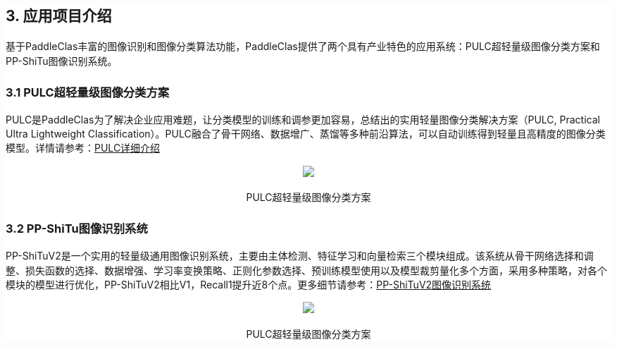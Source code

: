 
<a name="3."></a>

## 3. 应用项目介绍
基于PaddleClas丰富的图像识别和图像分类算法功能，PaddleClas提供了两个具有产业特色的应用系统：PULC超轻量级图像分类方案和PP-ShiTu图像识别系统。

<a name="3.1"></a>

### 3.1 PULC超轻量级图像分类方案
PULC是PaddleClas为了解决企业应用难题，让分类模型的训练和调参更加容易，总结出的实用轻量图像分类解决方案（PULC, Practical Ultra Lightweight Classification）。PULC融合了骨干网络、数据增广、蒸馏等多种前沿算法，可以自动训练得到轻量且高精度的图像分类模型。详情请参考：[PULC详细介绍](../training/PULC.md)
<div align="center">
  <img src="https://user-images.githubusercontent.com/19523330/173011854-b10fcd7a-b799-4dfd-a1cf-9504952a3c44.png"/>
<p>PULC超轻量级图像分类方案</p>
</div>

<a name="3.2"></a>

### 3.2 PP-ShiTu图像识别系统
PP-ShiTuV2是一个实用的轻量级通用图像识别系统，主要由主体检测、特征学习和向量检索三个模块组成。该系统从骨干网络选择和调整、损失函数的选择、数据增强、学习率变换策略、正则化参数选择、预训练模型使用以及模型裁剪量化多个方面，采用多种策略，对各个模块的模型进行优化，PP-ShiTuV2相比V1，Recall1提升近8个点。更多细节请参考：[PP-ShiTuV2图像识别系统](../models/PP-ShiTu/README.md)
<div align="center">
  <img src="../images/structure.jpg"/>
<p>PULC超轻量级图像分类方案</p>
</div>
